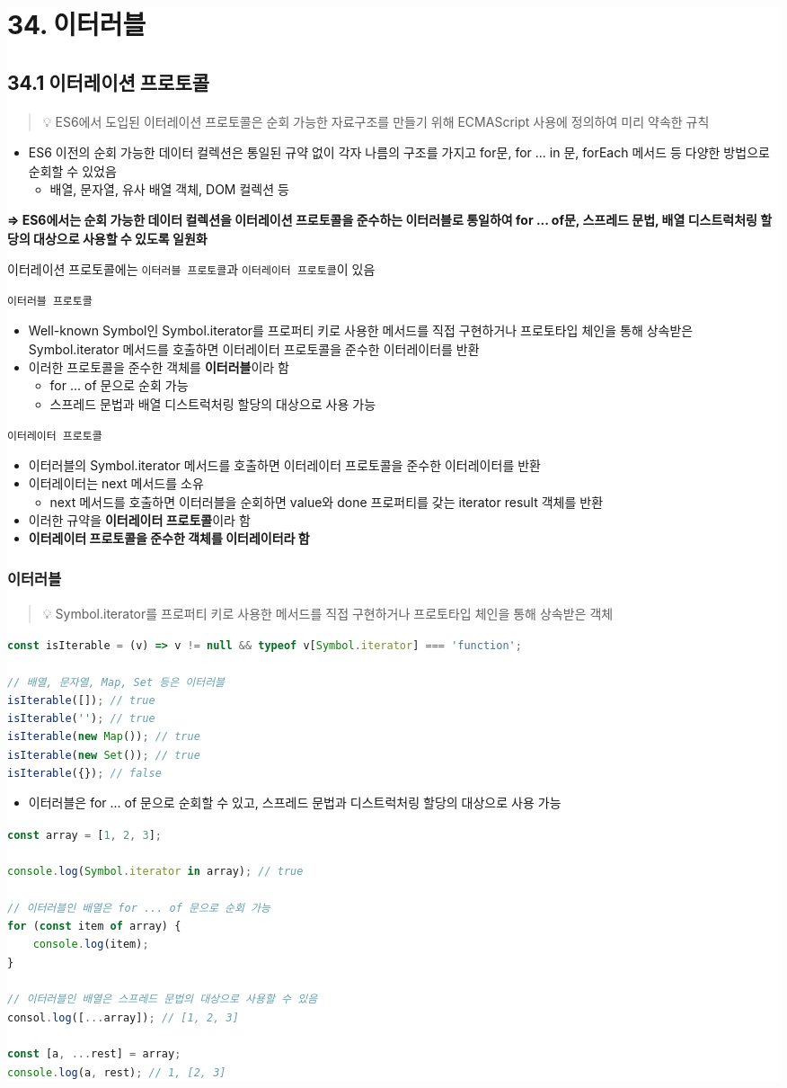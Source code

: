 # 34. 이터러블

## 34.1 이터레이션 프로토콜

> 💡 ES6에서 도입된 이터레이션 프로토콜은 순회 가능한 자료구조를 만들기 위해 ECMAScript 사용에 정의하여 미리 약속한 규칙

- ES6 이전의 순회 가능한 데이터 컬렉션은 통일된 규약 없이 각자 나름의 구조를 가지고 for문, for ... in 문, forEach 메서드 등 다양한 방법으로 순회할 수 있었음
  - 배열, 문자열, 유사 배열 객체, DOM 컬렉션 등

**⇒ ES6에서는 순회 가능한 데이터 컬렉션을 이터레이션 프로토콜을 준수하는 이터러블로 통일하여 for ... of문, 스프레드 문법, 배열 디스트럭처링 할당의 대상으로 사용할 수 있도록 일원화**

이터레이션 프로토콜에는 `이터러블 프로토콜`과 `이터레이터 프로토콜`이 있음

`이터러블 프로토콜`

- Well-known Symbol인 Symbol.iterator를 프로퍼티 키로 사용한 메서드를 직접 구현하거나 프로토타입 체인을 통해 상속받은 Symbol.iterator 메서드를 호출하면 이터레이터 프로토콜을 준수한 이터레이터를 반환
- 이러한 프로토콜을 준수한 객체를 **이터러블**이라 함
  - for ... of 문으로 순회 가능
  - 스프레드 문법과 배열 디스트럭처링 할당의 대상으로 사용 가능

`이터레이터 프로토콜`

- 이터러블의 Symbol.iterator 메서드를 호출하면 이터레이터 프로토콜을 준수한 이터레이터를 반환
- 이터레이터는 next 메서드를 소유
  - next 메서드를 호출하면 이터러블을 순회하면 value와 done 프로퍼티를 갖는 iterator result 객체를 반환
- 이러한 규약을 **이터레이터 프로토콜**이라 함
- **이터레이터 프로토콜을 준수한 객체를 이터레이터라 함**

### 이터러블

> 💡 Symbol.iterator를 프로퍼티 키로 사용한 메서드를 직접 구현하거나 프로토타입 체인을 통해 상속받은 객체

```js
const isIterable = (v) => v != null && typeof v[Symbol.iterator] === 'function';

// 배열, 문자열, Map, Set 등은 이터러블
isIterable([]); // true
isIterable(''); // true
isIterable(new Map()); // true
isIterable(new Set()); // true
isIterable({}); // false
```

- 이터러블은 for ... of 문으로 순회할 수 있고, 스프레드 문법과 디스트럭처링 할당의 대상으로 사용 가능

```js
const array = [1, 2, 3];

console.log(Symbol.iterator in array); // true

// 이터러블인 배열은 for ... of 문으로 순회 가능
for (const item of array) {
	console.log(item);
}

// 이터러블인 배열은 스프레드 문법의 대상으로 사용할 수 있음
consol.log([...array]); // [1, 2, 3]

const [a, ...rest] = array;
console.log(a, rest); // 1, [2, 3]
```
